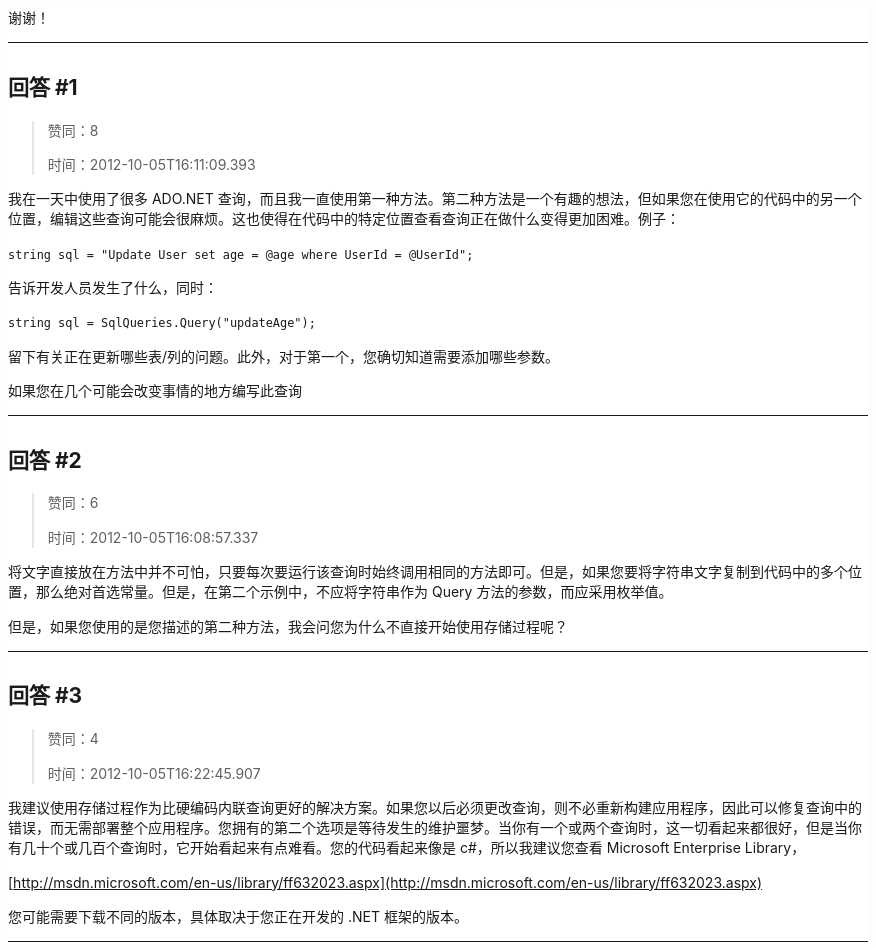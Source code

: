谢谢！

* * *

## 回答 #1

> 赞同：8
> 
> 时间：2012-10-05T16:11:09.393

我在一天中使用了很多 ADO.NET 查询，而且我一直使用第一种方法。第二种方法是一个有趣的想法，但如果您在使用它的代码中的另一个位置，编辑这些查询可能会很麻烦。这也使得在代码中的特定位置查看查询正在做什么变得更加困难。例子：

```
string sql = "Update User set age = @age where UserId = @UserId"; 
```

告诉开发人员发生了什么，同时：

```
string sql = SqlQueries.Query("updateAge"); 
```

留下有关正在更新哪些表/列的问题。此外，对于第一个，您确切知道需要添加哪些参数。

如果您在几个可能会改变事情的地方编写此查询

* * *

## 回答 #2

> 赞同：6
> 
> 时间：2012-10-05T16:08:57.337

将文字直接放在方法中并不可怕，只要每次要运行该查询时始终调用相同的方法即可。但是，如果您要将字符串文字复制到代码中的多个位置，那么绝对首选常量。但是，在第二个示例中，不应将字符串作为 Query 方法的参数，而应采用枚举值。

但是，如果您使用的是您描述的第二种方法，我会问您为什么不直接开始使用存储过程呢？

* * *

## 回答 #3

> 赞同：4
> 
> 时间：2012-10-05T16:22:45.907

我建议使用存储过程作为比硬编码内联查询更好的解决方案。如果您以后必须更改查询，则不必重新构建应用程序，因此可以修复查询中的错误，而无需部署整个应用程序。您拥有的第二个选项是等待发生的维护噩梦。当你有一个或两个查询时，这一切看起来都很好，但是当你有几十个或几百个查询时，它开始看起来有点难看。您的代码看起来像是 c#，所以我建议您查看 Microsoft Enterprise Library，

[http://msdn.microsoft.com/en-us/library/ff632023.aspx](http://msdn.microsoft.com/en-us/library/ff632023.aspx)

您可能需要下载不同的版本，具体取决于您正在开发的 .NET 框架的版本。

* * *
